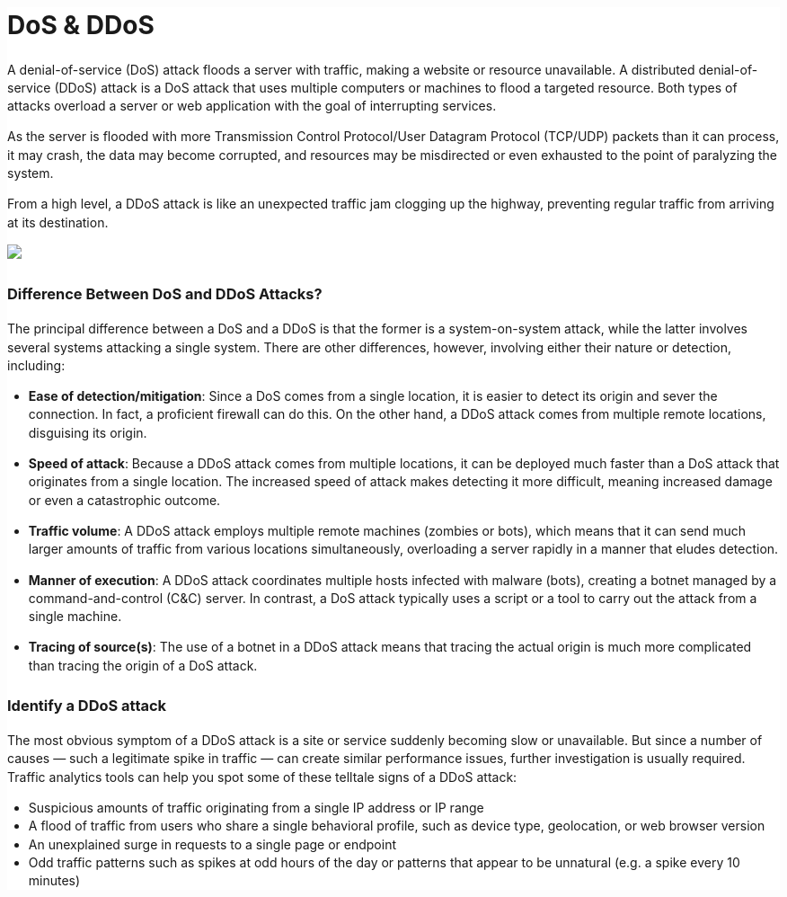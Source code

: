 # DoS & DDoS

A denial-of-service (DoS) attack floods a server with traffic, making a website or resource unavailable. A distributed denial-of-service (DDoS) attack is a DoS attack that uses multiple computers or machines to flood a targeted resource. Both types of attacks overload a server or web application with the goal of interrupting services. 

As the server is flooded with more Transmission Control Protocol/User Datagram Protocol (TCP/UDP) packets than it can process, it may crash, the data may become corrupted, and resources may be misdirected or even exhausted to the point of paralyzing the system.

From a high level, a DDoS attack is like an unexpected traffic jam clogging up the highway, preventing regular traffic from arriving at its destination.

![](https://www.cloudflare.com/img/learning/ddos/what-is-a-ddos-attack/ddos-attack-traffic-metaphor.png)

### Difference Between DoS and DDoS Attacks?

The principal difference between a DoS and a DDoS is that the former is a system-on-system attack, while the latter involves several systems attacking a single system. There are other differences, however, involving either their nature or detection, including:

- **Ease of detection/mitigation**: Since a DoS comes from a single location, it is easier to detect its origin and sever the connection. In fact, a proficient firewall can do this. On the other hand, a DDoS attack comes from multiple remote locations, disguising its origin.

- **Speed of attack**: Because a DDoS attack comes from multiple locations, it can be deployed much faster than a DoS attack that originates from a single location. The increased speed of attack makes detecting it more difficult, meaning increased damage or even a catastrophic outcome. 

- **Traffic volume**: A DDoS attack employs multiple remote machines (zombies or bots), which means that it can send much larger amounts of traffic from various locations simultaneously, overloading a server rapidly in a manner that eludes detection.

- **Manner of execution**: A DDoS attack coordinates multiple hosts infected with malware (bots), creating a botnet managed by a command-and-control (C&C) server. In contrast, a DoS attack typically uses a script or a tool to carry out the attack from a single machine.

- **Tracing of source(s)**: The use of a botnet in a DDoS attack means that tracing the actual origin is much more complicated than tracing the origin of a DoS attack.

### Identify a DDoS attack

The most obvious symptom of a DDoS attack is a site or service suddenly becoming slow or unavailable. But since a number of causes — such a legitimate spike in traffic — can create similar performance issues, further investigation is usually required. Traffic analytics tools can help you spot some of these telltale signs of a DDoS attack:

- Suspicious amounts of traffic originating from a single IP address or IP range
- A flood of traffic from users who share a single behavioral profile, such as device type, geolocation, or web browser version
- An unexplained surge in requests to a single page or endpoint
- Odd traffic patterns such as spikes at odd hours of the day or patterns that appear to be unnatural (e.g. a spike every 10 minutes)
